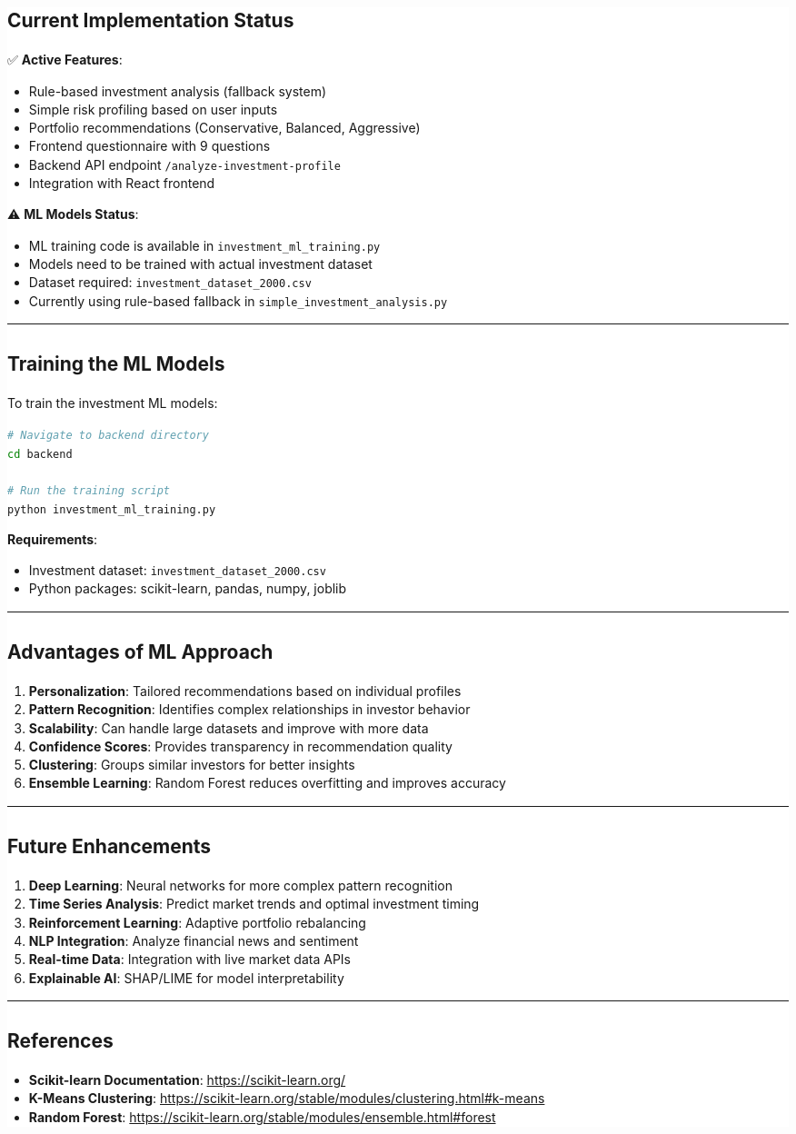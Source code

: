 
## Current Implementation Status

✅ **Active Features**:
- Rule-based investment analysis (fallback system)
- Simple risk profiling based on user inputs
- Portfolio recommendations (Conservative, Balanced, Aggressive)
- Frontend questionnaire with 9 questions
- Backend API endpoint `/analyze-investment-profile`
- Integration with React frontend

⚠️ **ML Models Status**:
- ML training code is available in `investment_ml_training.py`
- Models need to be trained with actual investment dataset
- Dataset required: `investment_dataset_2000.csv`
- Currently using rule-based fallback in `simple_investment_analysis.py`

---

## Training the ML Models

To train the investment ML models:

```bash
# Navigate to backend directory
cd backend

# Run the training script
python investment_ml_training.py
```

**Requirements**:
- Investment dataset: `investment_dataset_2000.csv`
- Python packages: scikit-learn, pandas, numpy, joblib

---

## Advantages of ML Approach

1. **Personalization**: Tailored recommendations based on individual profiles
2. **Pattern Recognition**: Identifies complex relationships in investor behavior
3. **Scalability**: Can handle large datasets and improve with more data
4. **Confidence Scores**: Provides transparency in recommendation quality
5. **Clustering**: Groups similar investors for better insights
6. **Ensemble Learning**: Random Forest reduces overfitting and improves accuracy

---

## Future Enhancements

1. **Deep Learning**: Neural networks for more complex pattern recognition
2. **Time Series Analysis**: Predict market trends and optimal investment timing
3. **Reinforcement Learning**: Adaptive portfolio rebalancing
4. **NLP Integration**: Analyze financial news and sentiment
5. **Real-time Data**: Integration with live market data APIs
6. **Explainable AI**: SHAP/LIME for model interpretability

---

## References

- **Scikit-learn Documentation**: https://scikit-learn.org/
- **K-Means Clustering**: https://scikit-learn.org/stable/modules/clustering.html#k-means
- **Random Forest**: https://scikit-learn.org/stable/modules/ensemble.html#forest

